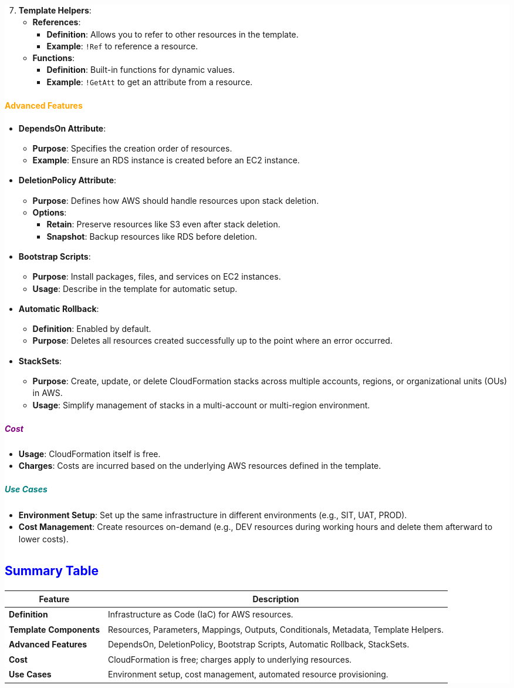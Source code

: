 7. **Template Helpers**:
   - **References**:
     - **Definition**: Allows you to refer to other resources in the template.
     - **Example**: `!Ref` to reference a resource.
   - **Functions**:
     - **Definition**: Built-in functions for dynamic values.
     - **Example**: `!GetAtt` to get an attribute from a resource.

#### <span style="color:orange">Advanced Features</span>

- **DependsOn Attribute**:
  - **Purpose**: Specifies the creation order of resources.
  - **Example**: Ensure an RDS instance is created before an EC2 instance.

- **DeletionPolicy Attribute**:
  - **Purpose**: Defines how AWS should handle resources upon stack deletion.
  - **Options**:
    - **Retain**: Preserve resources like S3 even after stack deletion.
    - **Snapshot**: Backup resources like RDS before deletion.

- **Bootstrap Scripts**:
  - **Purpose**: Install packages, files, and services on EC2 instances.
  - **Usage**: Describe in the template for automatic setup.

- **Automatic Rollback**:
  - **Definition**: Enabled by default.
  - **Purpose**: Deletes all resources created successfully up to the point where an error occurred.

- **StackSets**:
  - **Purpose**: Create, update, or delete CloudFormation stacks across multiple accounts, regions, or organizational units (OUs) in AWS.
  - **Usage**: Simplify management of stacks in a multi-account or multi-region environment.

##### <span style="color:purple">Cost</span>

- **Usage**: CloudFormation itself is free.
- **Charges**: Costs are incurred based on the underlying AWS resources defined in the template.

##### <span style="color:teal">Use Cases</span>

- **Environment Setup**: Set up the same infrastructure in different environments (e.g., SIT, UAT, PROD).
- **Cost Management**: Create resources on-demand (e.g., DEV resources during working hours and delete them afterward to lower costs).

## <span style="color:blue">Summary Table</span>

| **Feature**               | **Description**                                            |
|---------------------------|------------------------------------------------------------|
| **Definition**            | Infrastructure as Code (IaC) for AWS resources.            |
| **Template Components**   | Resources, Parameters, Mappings, Outputs, Conditionals, Metadata, Template Helpers. |
| **Advanced Features**     | DependsOn, DeletionPolicy, Bootstrap Scripts, Automatic Rollback, StackSets. |
| **Cost**                  | CloudFormation is free; charges apply to underlying resources. |
| **Use Cases**             | Environment setup, cost management, automated resource provisioning. |
